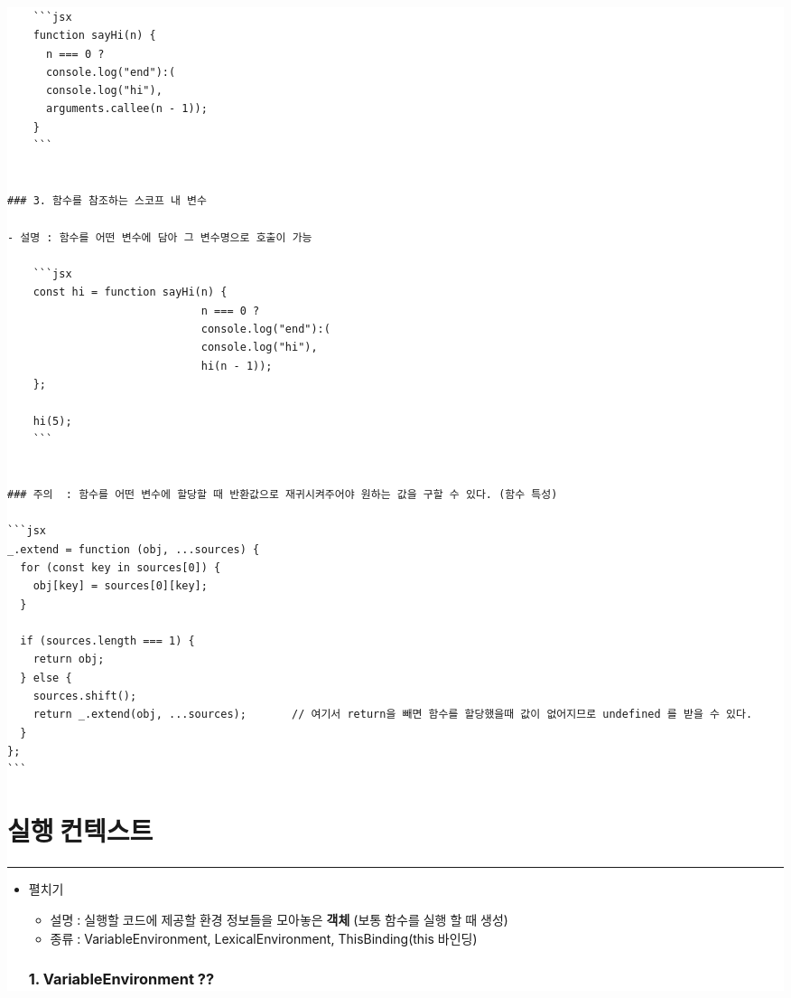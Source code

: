         ```jsx
        function sayHi(n) {
          n === 0 ? 
          console.log("end"):(       
          console.log("hi"),
          arguments.callee(n - 1));
        }
        ```
        
    
    ### 3. 함수를 참조하는 스코프 내 변수
    
    - 설명 : 함수를 어떤 변수에 담아 그 변수명으로 호출이 가능
        
        ```jsx
        const hi = function sayHi(n) {
        						  n === 0 ? 
        						  console.log("end"):(       
        						  console.log("hi"),
        						  hi(n - 1));
        };
        
        hi(5);
        ```
        
    
    ### 주의  : 함수를 어떤 변수에 할당할 때 반환값으로 재귀시켜주어야 원하는 값을 구할 수 있다. (함수 특성)
    
    ```jsx
    _.extend = function (obj, ...sources) {
      for (const key in sources[0]) {
        obj[key] = sources[0][key];
      }
    
      if (sources.length === 1) {
        return obj;
      } else {
        sources.shift();
        return _.extend(obj, ...sources);       // 여기서 return을 빼면 함수를 할당했을때 값이 없어지므로 undefined 를 받을 수 있다.
      }
    };
    ```
    

# 실행 컨텍스트

---

- 펼치기
    - 설명 : 실행할 코드에 제공할 환경 정보들을 모아놓은 **객체** (보통 함수를 실행 할 때 생성)
    - 종류 :  VariableEnvironment, LexicalEnvironment, ThisBinding(this 바인딩)
    
    ### 1. VariableEnvironment ??
    